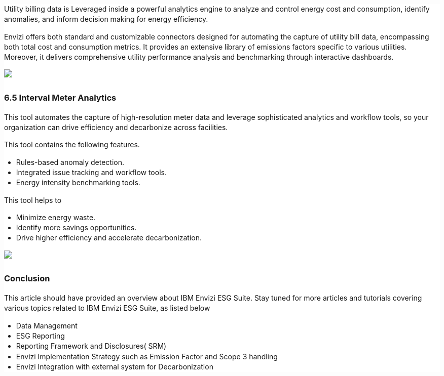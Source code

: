 Utility billing data is Leveraged inside a powerful analytics engine to analyze and control energy cost and consumption, identify anomalies, and inform decision making for energy efficiency.

Envizi offers both standard and customizable connectors designed for automating the capture of utility bill data, encompassing both total cost and consumption metrics. 
It provides an extensive library of emissions factors specific to various utilities. 
Moreover, it delivers comprehensive utility performance analysis and benchmarking through interactive dashboards.

![](/labs/images/221-utility-bill.png)

### 6.5 Interval Meter Analytics

This tool automates the capture of high-resolution meter data and leverage sophisticated analytics and workflow tools, so your organization can drive efficiency and decarbonize across facilities.

This tool contains the following features.
- Rules-based anomaly detection.
- Integrated issue tracking and workflow tools.
- Energy intensity benchmarking tools.

This tool helps to 
- Minimize energy waste.
- Identify more savings opportunities.
- Drive higher efficiency and accelerate decarbonization.

![](/labs/images/240-interval-utility-performance-management.png)

### Conclusion

This article should have provided an overview about IBM Envizi ESG Suite. Stay tuned for more articles and tutorials covering various topics related to IBM Envizi ESG Suite, as listed below
- Data Management
- ESG Reporting 
- Reporting Framework and Disclosures( SRM)
- Envizi Implementation Strategy such as Emission Factor and Scope 3 handling
- Envizi Integration with external system for Decarbonization 
